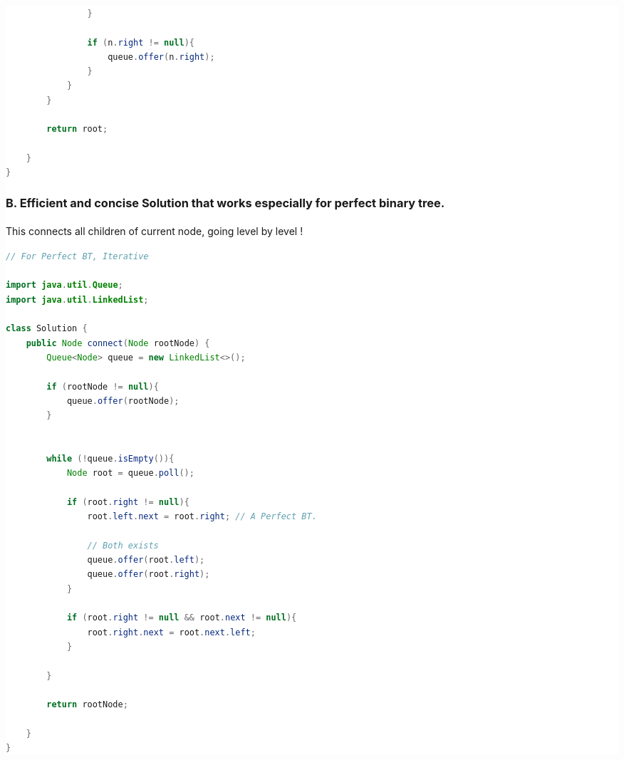 ```java
                }
                
                if (n.right != null){
                    queue.offer(n.right);
                }
            }
        }

        return root;

    }
}

```

### B. Efficient and concise Solution that works especially for perfect binary tree.

This connects all children of current node, going level by level !

```java
// For Perfect BT, Iterative

import java.util.Queue;
import java.util.LinkedList;

class Solution {
    public Node connect(Node rootNode) {
        Queue<Node> queue = new LinkedList<>();

        if (rootNode != null){
            queue.offer(rootNode);
        }


        while (!queue.isEmpty()){
            Node root = queue.poll();

            if (root.right != null){
                root.left.next = root.right; // A Perfect BT.

                // Both exists
                queue.offer(root.left);
                queue.offer(root.right);
            }
            
            if (root.right != null && root.next != null){
                root.right.next = root.next.left;
            }

        }

        return rootNode;

    }
}
```
